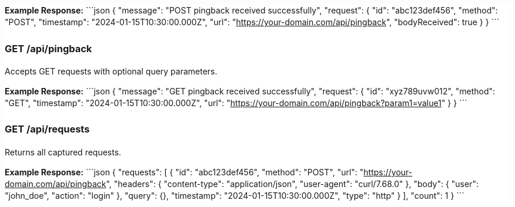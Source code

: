**Example Response:**
\`\`\`json
{
  "message": "POST pingback received successfully",
  "request": {
    "id": "abc123def456",
    "method": "POST",
    "timestamp": "2024-01-15T10:30:00.000Z",
    "url": "https://your-domain.com/api/pingback",
    "bodyReceived": true
  }
}
\`\`\`

### GET /api/pingback
Accepts GET requests with optional query parameters.

**Example Response:**
\`\`\`json
{
  "message": "GET pingback received successfully",
  "request": {
    "id": "xyz789uvw012",
    "method": "GET",
    "timestamp": "2024-01-15T10:30:00.000Z",
    "url": "https://your-domain.com/api/pingback?param1=value1"
  }
}
\`\`\`

### GET /api/requests
Returns all captured requests.

**Example Response:**
\`\`\`json
{
  "requests": [
    {
      "id": "abc123def456",
      "method": "POST",
      "url": "https://your-domain.com/api/pingback",
      "headers": {
        "content-type": "application/json",
        "user-agent": "curl/7.68.0"
      },
      "body": {
        "user": "john_doe",
        "action": "login"
      },
      "query": {},
      "timestamp": "2024-01-15T10:30:00.000Z",
      "type": "http"
    }
  ],
  "count": 1
}
\`\`\`
